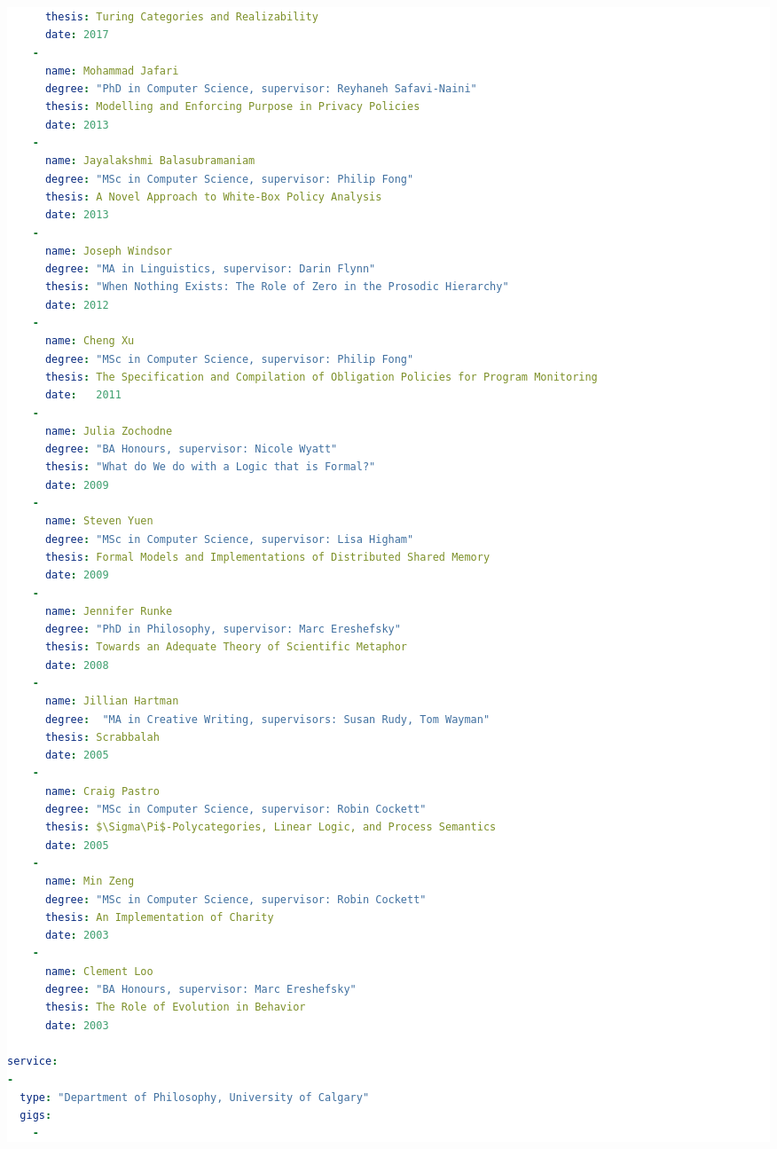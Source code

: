 ```yaml
      thesis: Turing Categories and Realizability
      date: 2017
    -
      name: Mohammad Jafari
      degree: "PhD in Computer Science, supervisor: Reyhaneh Safavi-Naini"
      thesis: Modelling and Enforcing Purpose in Privacy Policies
      date: 2013
    -
      name: Jayalakshmi Balasubramaniam
      degree: "MSc in Computer Science, supervisor: Philip Fong"
      thesis: A Novel Approach to White-Box Policy Analysis
      date: 2013
    -
      name: Joseph Windsor
      degree: "MA in Linguistics, supervisor: Darin Flynn"
      thesis: "When Nothing Exists: The Role of Zero in the Prosodic Hierarchy"
      date: 2012
    -
      name: Cheng Xu
      degree: "MSc in Computer Science, supervisor: Philip Fong"
      thesis: The Specification and Compilation of Obligation Policies for Program Monitoring
      date:   2011
    -
      name: Julia Zochodne
      degree: "BA Honours, supervisor: Nicole Wyatt"
      thesis: "What do We do with a Logic that is Formal?"
      date: 2009
    -
      name: Steven Yuen
      degree: "MSc in Computer Science, supervisor: Lisa Higham"
      thesis: Formal Models and Implementations of Distributed Shared Memory
      date: 2009
    -
      name: Jennifer Runke
      degree: "PhD in Philosophy, supervisor: Marc Ereshefsky"
      thesis: Towards an Adequate Theory of Scientific Metaphor
      date: 2008
    -
      name: Jillian Hartman
      degree:  "MA in Creative Writing, supervisors: Susan Rudy, Tom Wayman"
      thesis: Scrabbalah
      date: 2005
    -
      name: Craig Pastro
      degree: "MSc in Computer Science, supervisor: Robin Cockett"
      thesis: $\Sigma\Pi$-Polycategories, Linear Logic, and Process Semantics
      date: 2005
    -
      name: Min Zeng
      degree: "MSc in Computer Science, supervisor: Robin Cockett"
      thesis: An Implementation of Charity
      date: 2003
    -
      name: Clement Loo
      degree: "BA Honours, supervisor: Marc Ereshefsky"
      thesis: The Role of Evolution in Behavior
      date: 2003

service:
-
  type: "Department of Philosophy, University of Calgary"
  gigs:
    -
```